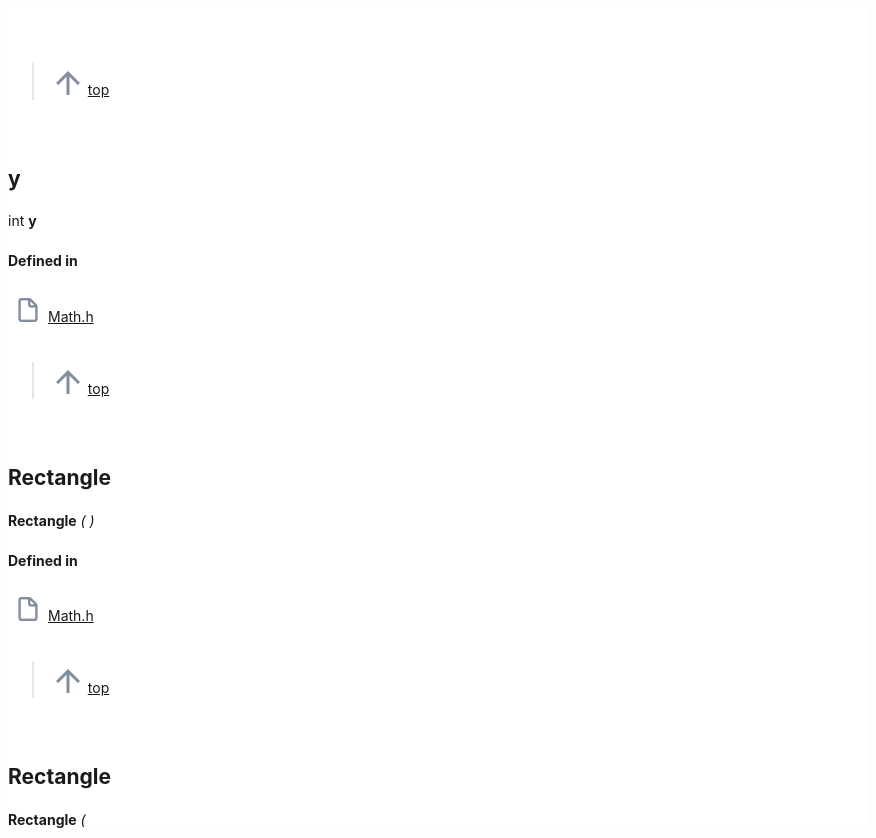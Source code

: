 </span>
<br/>
<br/>
<blockquote>
<span class="icon-list-item"><a href="#rectangle" class="icon-list-item"><img src="../images/jumpToTop.svg" class="icon-list-item"/><span class="icon-list-item">top</span>
</a>
</span>
</blockquote>
<br/>
<a id="y"></a>
<h2>y</h2>
<span class="inline-text">int</span>
<span class="bold-text"><b>y</b></span>
<br/>
<a id="defined-in"></a>
<h4>Defined in</h4>
<span class="icon-list-item"><a href="https://github.com/CharlesCarley/HackComputer/blob/master/Source/Utils/UserInterface/Math.h#L66" class="icon-list-item"><img src="../images/file.svg" class="icon-list-item"/><span class="icon-list-item">Math.h</span>
</a>
</span>
<br/>
<br/>
<blockquote>
<span class="icon-list-item"><a href="#rectangle" class="icon-list-item"><img src="../images/jumpToTop.svg" class="icon-list-item"/><span class="icon-list-item">top</span>
</a>
</span>
</blockquote>
<br/>
<a id="rectangle"></a>
<h2>Rectangle</h2>
<span class="bold-text"><b>Rectangle</b></span>
<span class="italic-text"><i>(</i></span>
<span class="italic-text"><i>)</i></span>
<a id="defined-in"></a>
<h4>Defined in</h4>
<span class="icon-list-item"><a href="https://github.com/CharlesCarley/HackComputer/blob/master/Source/Utils/UserInterface/Math.h#L69" class="icon-list-item"><img src="../images/file.svg" class="icon-list-item"/><span class="icon-list-item">Math.h</span>
</a>
</span>
<br/>
<br/>
<blockquote>
<span class="icon-list-item"><a href="#rectangle" class="icon-list-item"><img src="../images/jumpToTop.svg" class="icon-list-item"/><span class="icon-list-item">top</span>
</a>
</span>
</blockquote>
<br/>
<a id="rectangle"></a>
<h2>Rectangle</h2>
<span class="bold-text"><b>Rectangle</b></span>
<span class="italic-text"><i>(</i></span>
<div class="paragraph">